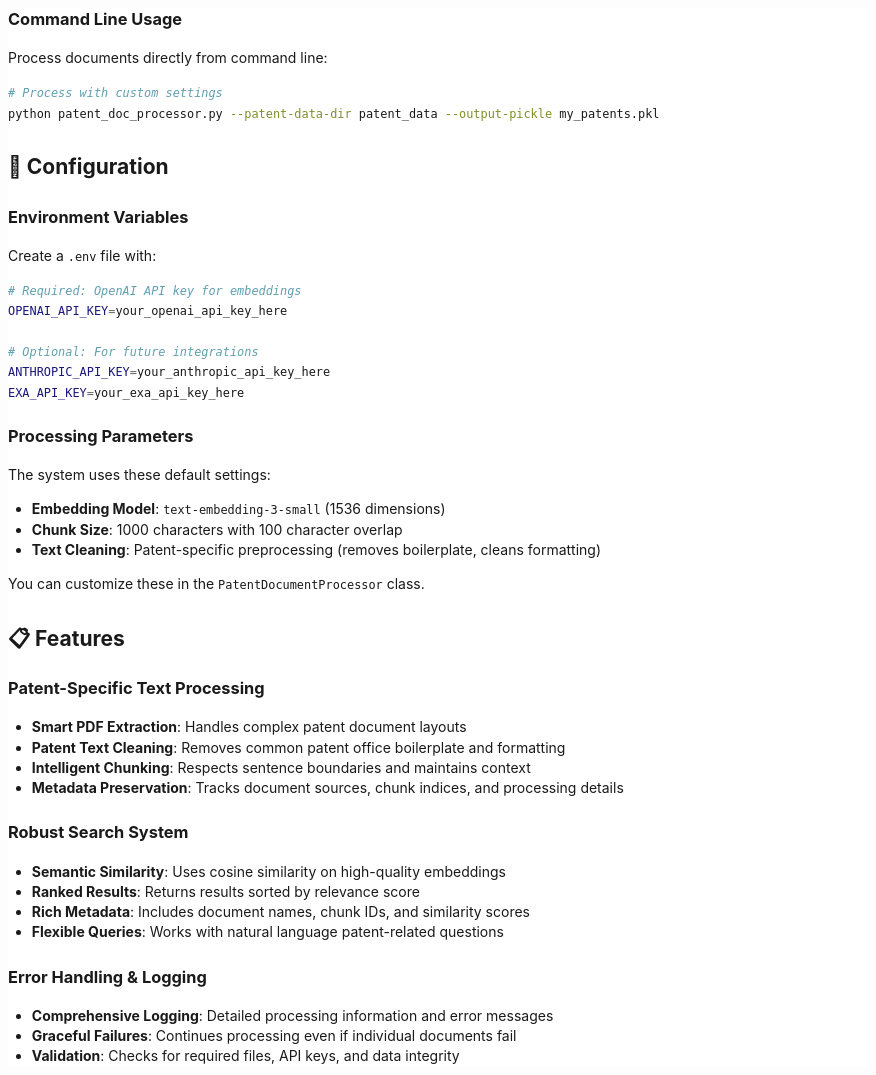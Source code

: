 ### Command Line Usage

Process documents directly from command line:

```bash
# Process with custom settings
python patent_doc_processor.py --patent-data-dir patent_data --output-pickle my_patents.pkl
```

## 🔧 Configuration

### Environment Variables

Create a `.env` file with:

```bash
# Required: OpenAI API key for embeddings
OPENAI_API_KEY=your_openai_api_key_here

# Optional: For future integrations
ANTHROPIC_API_KEY=your_anthropic_api_key_here
EXA_API_KEY=your_exa_api_key_here
```

### Processing Parameters

The system uses these default settings:

- **Embedding Model**: `text-embedding-3-small` (1536 dimensions)
- **Chunk Size**: 1000 characters with 100 character overlap
- **Text Cleaning**: Patent-specific preprocessing (removes boilerplate, cleans formatting)

You can customize these in the `PatentDocumentProcessor` class.

## 📋 Features

### Patent-Specific Text Processing

- **Smart PDF Extraction**: Handles complex patent document layouts
- **Patent Text Cleaning**: Removes common patent office boilerplate and formatting
- **Intelligent Chunking**: Respects sentence boundaries and maintains context
- **Metadata Preservation**: Tracks document sources, chunk indices, and processing details

### Robust Search System

- **Semantic Similarity**: Uses cosine similarity on high-quality embeddings
- **Ranked Results**: Returns results sorted by relevance score
- **Rich Metadata**: Includes document names, chunk IDs, and similarity scores
- **Flexible Queries**: Works with natural language patent-related questions

### Error Handling & Logging

- **Comprehensive Logging**: Detailed processing information and error messages
- **Graceful Failures**: Continues processing even if individual documents fail
- **Validation**: Checks for required files, API keys, and data integrity
